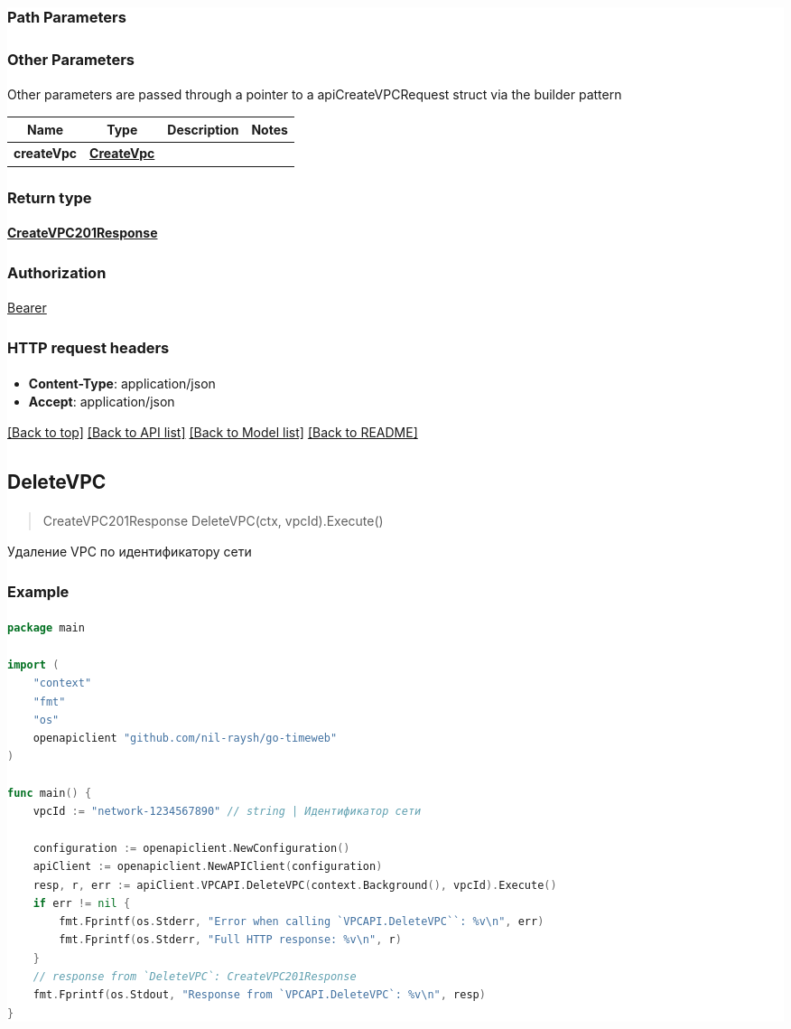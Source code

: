 ### Path Parameters



### Other Parameters

Other parameters are passed through a pointer to a apiCreateVPCRequest struct via the builder pattern


Name | Type | Description  | Notes
------------- | ------------- | ------------- | -------------
 **createVpc** | [**CreateVpc**](CreateVpc.md) |  | 

### Return type

[**CreateVPC201Response**](CreateVPC201Response.md)

### Authorization

[Bearer](../README.md#Bearer)

### HTTP request headers

- **Content-Type**: application/json
- **Accept**: application/json

[[Back to top]](#) [[Back to API list]](../README.md#documentation-for-api-endpoints)
[[Back to Model list]](../README.md#documentation-for-models)
[[Back to README]](../README.md)


## DeleteVPC

> CreateVPC201Response DeleteVPC(ctx, vpcId).Execute()

Удаление VPC по идентификатору сети



### Example

```go
package main

import (
    "context"
    "fmt"
    "os"
    openapiclient "github.com/nil-raysh/go-timeweb"
)

func main() {
    vpcId := "network-1234567890" // string | Идентификатор сети

    configuration := openapiclient.NewConfiguration()
    apiClient := openapiclient.NewAPIClient(configuration)
    resp, r, err := apiClient.VPCAPI.DeleteVPC(context.Background(), vpcId).Execute()
    if err != nil {
        fmt.Fprintf(os.Stderr, "Error when calling `VPCAPI.DeleteVPC``: %v\n", err)
        fmt.Fprintf(os.Stderr, "Full HTTP response: %v\n", r)
    }
    // response from `DeleteVPC`: CreateVPC201Response
    fmt.Fprintf(os.Stdout, "Response from `VPCAPI.DeleteVPC`: %v\n", resp)
}
```
